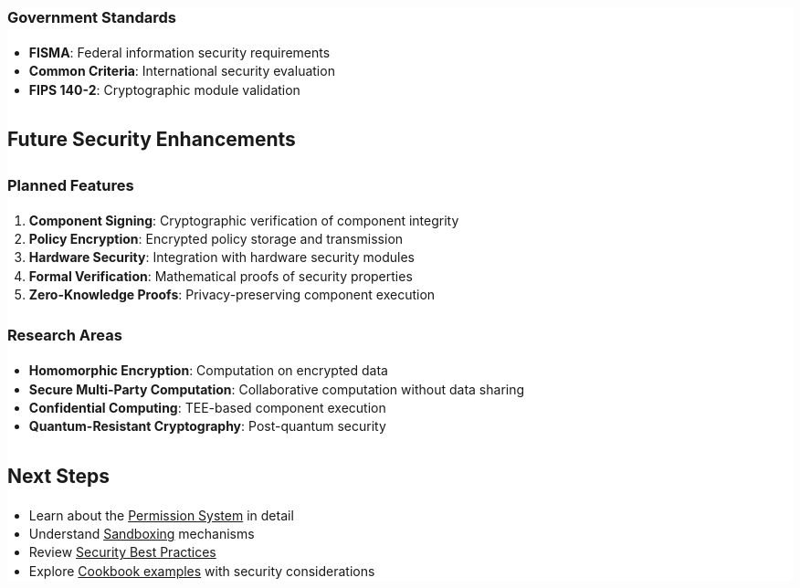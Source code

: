 ### Government Standards

- **FISMA**: Federal information security requirements
- **Common Criteria**: International security evaluation
- **FIPS 140-2**: Cryptographic module validation

## Future Security Enhancements

### Planned Features

1. **Component Signing**: Cryptographic verification of component integrity
2. **Policy Encryption**: Encrypted policy storage and transmission
3. **Hardware Security**: Integration with hardware security modules
4. **Formal Verification**: Mathematical proofs of security properties
5. **Zero-Knowledge Proofs**: Privacy-preserving component execution

### Research Areas

- **Homomorphic Encryption**: Computation on encrypted data
- **Secure Multi-Party Computation**: Collaborative computation without data sharing
- **Confidential Computing**: TEE-based component execution
- **Quantum-Resistant Cryptography**: Post-quantum security

## Next Steps

- Learn about the [Permission System](../design/permission-system.md) in detail
- Understand [Sandboxing](./sandboxing.md) mechanisms
- Review [Security Best Practices](../development/best-practices.md)
- Explore [Cookbook examples](../cookbook/common-patterns.md) with security considerations